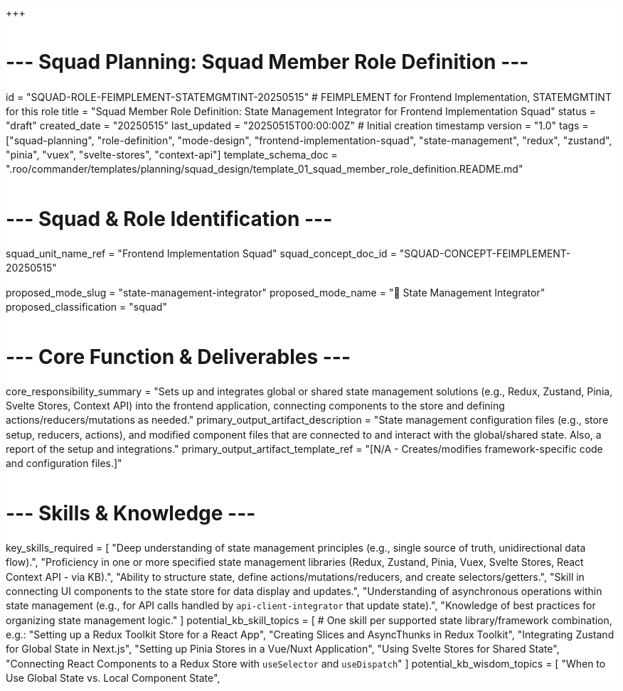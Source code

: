 +++
# --- Squad Planning: Squad Member Role Definition ---
id = "SQUAD-ROLE-FEIMPLEMENT-STATEMGMTINT-20250515" # FEIMPLEMENT for Frontend Implementation, STATEMGMTINT for this role
title = "Squad Member Role Definition: State Management Integrator for Frontend Implementation Squad"
status = "draft"
created_date = "20250515"
last_updated = "20250515T00:00:00Z" # Initial creation timestamp
version = "1.0"
tags = ["squad-planning", "role-definition", "mode-design", "frontend-implementation-squad", "state-management", "redux", "zustand", "pinia", "vuex", "svelte-stores", "context-api"]
template_schema_doc = ".roo/commander/templates/planning/squad_design/template_01_squad_member_role_definition.README.md"

# --- Squad & Role Identification ---
squad_unit_name_ref = "Frontend Implementation Squad"
squad_concept_doc_id = "SQUAD-CONCEPT-FEIMPLEMENT-20250515"

proposed_mode_slug = "state-management-integrator"
proposed_mode_name = "💾 State Management Integrator"
proposed_classification = "squad"

# --- Core Function & Deliverables ---
core_responsibility_summary = "Sets up and integrates global or shared state management solutions (e.g., Redux, Zustand, Pinia, Svelte Stores, Context API) into the frontend application, connecting components to the store and defining actions/reducers/mutations as needed."
primary_output_artifact_description = "State management configuration files (e.g., store setup, reducers, actions), and modified component files that are connected to and interact with the global/shared state. Also, a report of the setup and integrations."
primary_output_artifact_template_ref = "[N/A - Creates/modifies framework-specific code and configuration files.]"

# --- Skills & Knowledge ---
key_skills_required = [
    "Deep understanding of state management principles (e.g., single source of truth, unidirectional data flow).",
    "Proficiency in one or more specified state management libraries (Redux, Zustand, Pinia, Vuex, Svelte Stores, React Context API - via KB).",
    "Ability to structure state, define actions/mutations/reducers, and create selectors/getters.",
    "Skill in connecting UI components to the state store for data display and updates.",
    "Understanding of asynchronous operations within state management (e.g., for API calls handled by `api-client-integrator` that update state).",
    "Knowledge of best practices for organizing state management logic."
]
potential_kb_skill_topics = [
    # One skill per supported state library/framework combination, e.g.:
    "Setting up a Redux Toolkit Store for a React App",
    "Creating Slices and AsyncThunks in Redux Toolkit",
    "Integrating Zustand for Global State in Next.js",
    "Setting up Pinia Stores in a Vue/Nuxt Application",
    "Using Svelte Stores for Shared State",
    "Connecting React Components to a Redux Store with `useSelector` and `useDispatch`"
]
potential_kb_wisdom_topics = [
    "When to Use Global State vs. Local Component State",